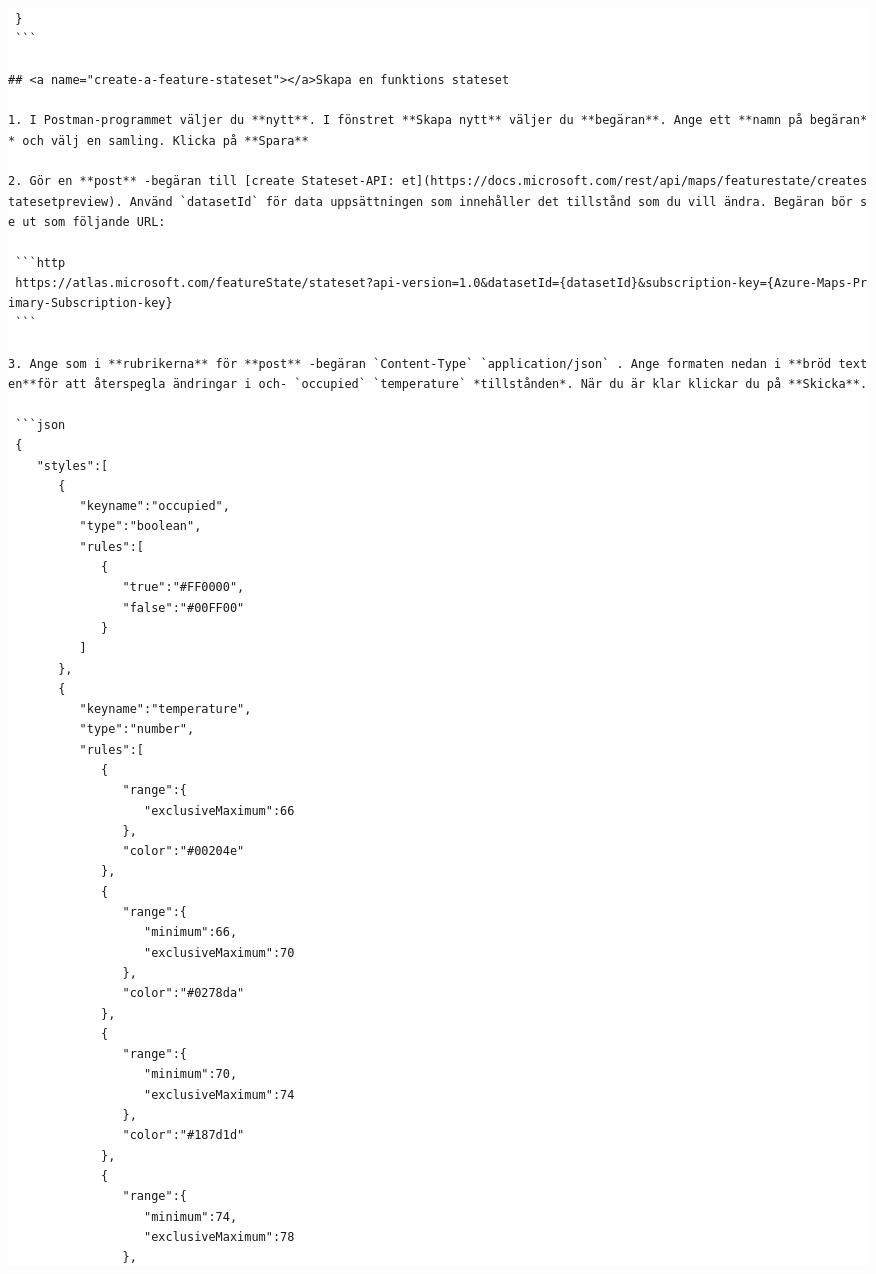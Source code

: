    ```http
    }
    ```

## <a name="create-a-feature-stateset"></a>Skapa en funktions stateset

1. I Postman-programmet väljer du **nytt**. I fönstret **Skapa nytt** väljer du **begäran**. Ange ett **namn på begäran** och välj en samling. Klicka på **Spara**

2. Gör en **post** -begäran till [create Stateset-API: et](https://docs.microsoft.com/rest/api/maps/featurestate/createstatesetpreview). Använd `datasetId` för data uppsättningen som innehåller det tillstånd som du vill ändra. Begäran bör se ut som följande URL:

    ```http
    https://atlas.microsoft.com/featureState/stateset?api-version=1.0&datasetId={datasetId}&subscription-key={Azure-Maps-Primary-Subscription-key}
    ```

3. Ange som i **rubrikerna** för **post** -begäran `Content-Type` `application/json` . Ange formaten nedan i **bröd texten**för att återspegla ändringar i och- `occupied` `temperature` *tillstånden*. När du är klar klickar du på **Skicka**.

    ```json
    {
       "styles":[
          {
             "keyname":"occupied",
             "type":"boolean",
             "rules":[
                {
                   "true":"#FF0000",
                   "false":"#00FF00"
                }
             ]
          },
          {
             "keyname":"temperature",
             "type":"number",
             "rules":[
                {
                   "range":{
                      "exclusiveMaximum":66
                   },
                   "color":"#00204e"
                },
                {
                   "range":{
                      "minimum":66,
                      "exclusiveMaximum":70
                   },
                   "color":"#0278da"
                },
                {
                   "range":{
                      "minimum":70,
                      "exclusiveMaximum":74
                   },
                   "color":"#187d1d"
                },
                {
                   "range":{
                      "minimum":74,
                      "exclusiveMaximum":78
                   },
   ```